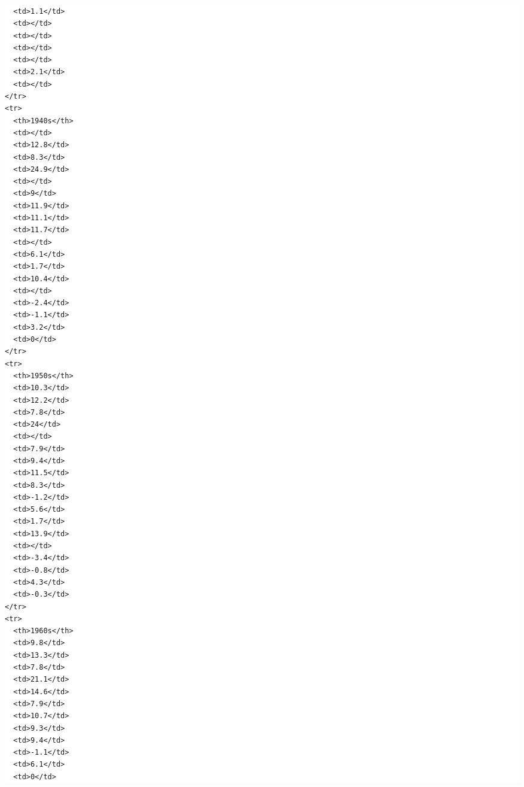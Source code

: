       <td>1.1</td>
      <td></td>
      <td></td>
      <td></td>
      <td></td>
      <td>2.1</td>
      <td></td>
    </tr>
    <tr>
      <th>1940s</th>
      <td></td>
      <td>12.8</td>
      <td>8.3</td>
      <td>24.9</td>
      <td></td>
      <td>9</td>
      <td>11.9</td>
      <td>11.1</td>
      <td>11.7</td>
      <td></td>
      <td>6.1</td>
      <td>1.7</td>
      <td>10.4</td>
      <td></td>
      <td>-2.4</td>
      <td>-1.1</td>
      <td>3.2</td>
      <td>0</td>
    </tr>
    <tr>
      <th>1950s</th>
      <td>10.3</td>
      <td>12.2</td>
      <td>7.8</td>
      <td>24</td>
      <td></td>
      <td>7.9</td>
      <td>9.4</td>
      <td>11.5</td>
      <td>8.3</td>
      <td>-1.2</td>
      <td>5.6</td>
      <td>1.7</td>
      <td>13.9</td>
      <td></td>
      <td>-3.4</td>
      <td>-0.8</td>
      <td>4.3</td>
      <td>-0.3</td>
    </tr>
    <tr>
      <th>1960s</th>
      <td>9.8</td>
      <td>13.3</td>
      <td>7.8</td>
      <td>21.1</td>
      <td>14.6</td>
      <td>7.9</td>
      <td>10.7</td>
      <td>9.3</td>
      <td>9.4</td>
      <td>-1.1</td>
      <td>6.1</td>
      <td>0</td>